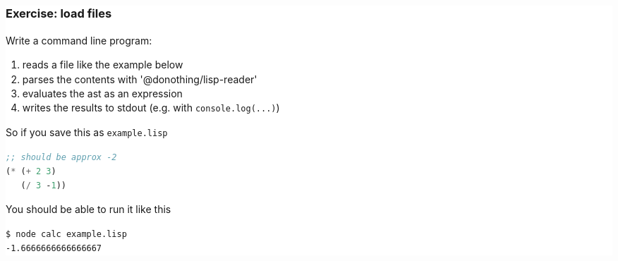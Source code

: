 ### Exercise: load files

Write a command line program:

1. reads a file like the example below
2. parses the contents with '@donothing/lisp-reader'
3. evaluates the ast as an expression
4. writes the results to stdout (e.g. with `console.log(...)`)

So if you save this as `example.lisp`

```scheme
;; should be approx -2
(* (+ 2 3)
   (/ 3 -1))
```

You should be able to run it like this

```bash
$ node calc example.lisp
-1.6666666666666667
```
